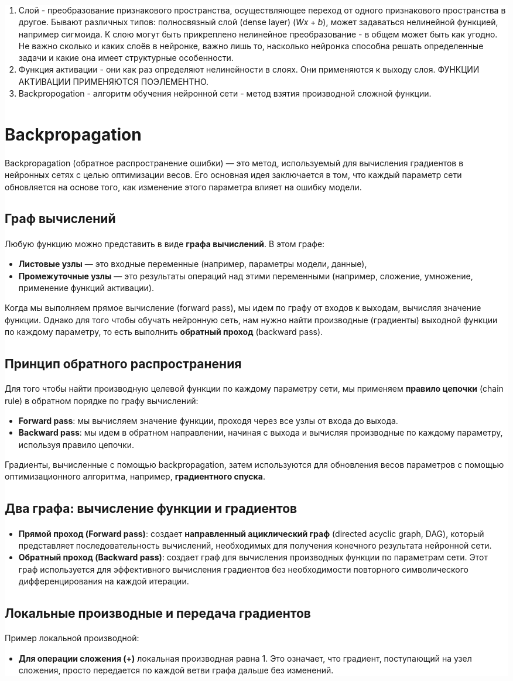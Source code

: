 1. Слой - преобразование признакового пространства, осуществляющее переход от одного признакового пространства в другое. Бывают различных типов: полносвязный слой (dense layer) ($Wx+b$), может задаваться нелинейной функцией, например сигмоида. К слою могут быть прикреплено нелинейное преобразование - в общем может быть как угодно. Не важно сколько и каких слоёв в нейронке, важно лишь то, насколько нейронка способна решать определенные задачи и какие она имеет структурные особенности.
2. Функция активации - они как раз определяют нелинейности в слоях. Они применяются к выходу слоя. ФУНКЦИИ АКТИВАЦИИ ПРИМЕНЯЮТСЯ ПОЭЛЕМЕНТНО. 
3. Backpropogation - алгоритм обучения нейронной сети - метод взятия производной сложной функции.

# Backpropagation

Backpropagation (обратное распространение ошибки) — это метод, используемый для вычисления градиентов в нейронных сетях с целью оптимизации весов. Его основная идея заключается в том, что каждый параметр сети обновляется на основе того, как изменение этого параметра влияет на ошибку модели.

## Граф вычислений

Любую функцию можно представить в виде **графа вычислений**. В этом графе:
- **Листовые узлы** — это входные переменные (например, параметры модели, данные),
- **Промежуточные узлы** — это результаты операций над этими переменными (например, сложение, умножение, применение функций активации).

Когда мы выполняем прямое вычисление (forward pass), мы идем по графу от входов к выходам, вычисляя значение функции. Однако для того чтобы обучать нейронную сеть, нам нужно найти производные (градиенты) выходной функции по каждому параметру, то есть выполнить **обратный проход** (backward pass).

## Принцип обратного распространения

Для того чтобы найти производную целевой функции по каждому параметру сети, мы применяем **правило цепочки** (chain rule) в обратном порядке по графу вычислений:
- **Forward pass**: мы вычисляем значение функции, проходя через все узлы от входа до выхода.
- **Backward pass**: мы идем в обратном направлении, начиная с выхода и вычисляя производные по каждому параметру, используя правило цепочки.

Градиенты, вычисленные с помощью backpropagation, затем используются для обновления весов параметров с помощью оптимизационного алгоритма, например, **градиентного спуска**.

## Два графа: вычисление функции и градиентов

- **Прямой проход (Forward pass)**: создает **направленный ациклический граф** (directed acyclic graph, DAG), который представляет последовательность вычислений, необходимых для получения конечного результата нейронной сети.
- **Обратный проход (Backward pass)**: создает граф для вычисления производных функции по параметрам сети. Этот граф используется для эффективного вычисления градиентов без необходимости повторного символического дифференцирования на каждой итерации.

## Локальные производные и передача градиентов

Пример локальной производной:
- **Для операции сложения (+)** локальная производная равна 1. Это означает, что градиент, поступающий на узел сложения, просто передается по каждой ветви графа дальше без изменений. 
